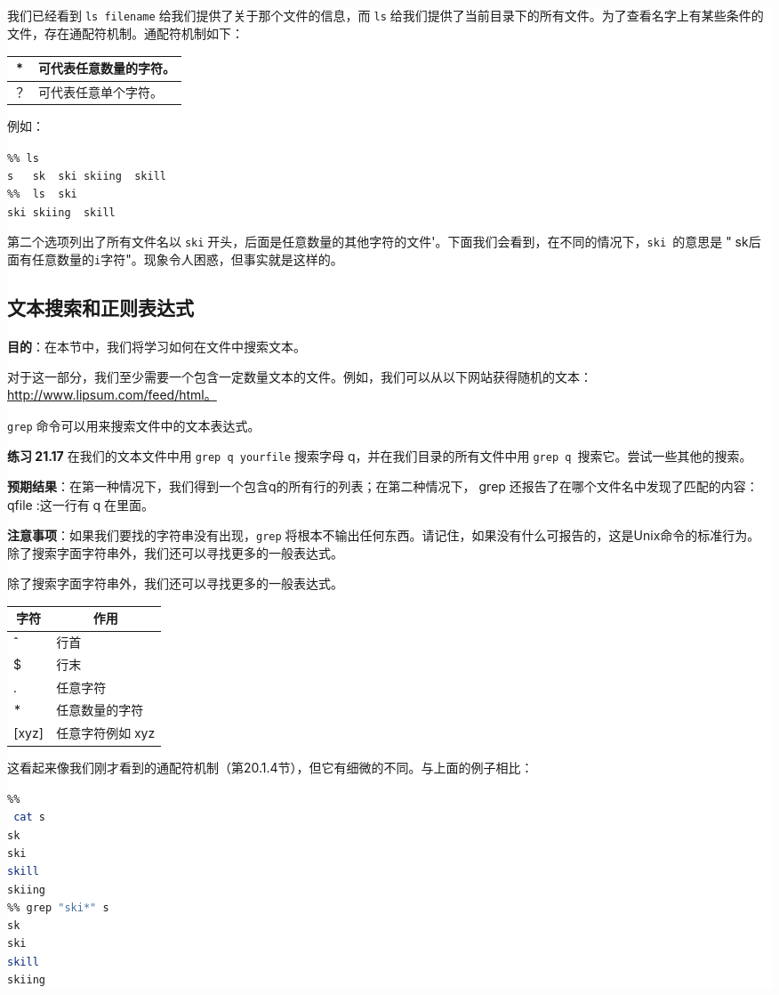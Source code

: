我们已经看到 `ls filename` 给我们提供了关于那个文件的信息，而 `ls` 给我们提供了当前目录下的所有文件。为了查看名字上有某些条件的文件，存在通配符机制。通配符机制如下：

| *    | 可代表任意数量的字符。 |
| ---- | ---------------------- |
| ？   | 可代表任意单个字符。   |

例如：

```bash
%% ls 
s	sk	ski	skiing	skill
%%	ls	ski
ski	skiing	skill
```

第二个选项列出了所有文件名以 `ski` 开头，后面是任意数量的其他字符的文件'。下面我们会看到，在不同的情况下，`ski `的意思是 " sk后面有任意数量的` i `字符"。现象令人困惑，但事实就是这样的。

## 文本搜索和正则表达式

**目的**：在本节中，我们将学习如何在文件中搜索文本。

对于这一部分，我们至少需要一个包含一定数量文本的文件。例如，我们可以从以下网站获得随机的文本：http://www.lipsum.com/feed/html。

`grep` 命令可以用来搜索文件中的文本表达式。

**练习 21.17** 在我们的文本文件中用 `grep q yourfile` 搜索字母 q，并在我们目录的所有文件中用 `grep q `搜索它。尝试一些其他的搜索。

**预期结果**：在第一种情况下，我们得到一个包含q的所有行的列表；在第二种情况下， grep 还报告了在哪个文件名中发现了匹配的内容：qfile :这一行有 q 在里面。

**注意事项**：如果我们要找的字符串没有出现，`grep` 将根本不输出任何东西。请记住，如果没有什么可报告的，这是Unix命令的标准行为。除了搜索字面字符串外，我们还可以寻找更多的一般表达式。

除了搜索字面字符串外，我们还可以寻找更多的一般表达式。

| 字符  | 作用             |
| ----- | ---------------- |
| ˆ     | 行首             |
| $     | 行末             |
| .     | 任意字符         |
| *     | 任意数量的字符   |
| [xyz] | 任意字符例如 xyz |

这看起来像我们刚才看到的通配符机制（第20.1.4节），但它有细微的不同。与上面的例子相比：

```bash
%%
 cat s 
sk 
ski 
skill 
skiing 
%% grep "ski*" s 
sk 
ski 
skill 
skiing
```

